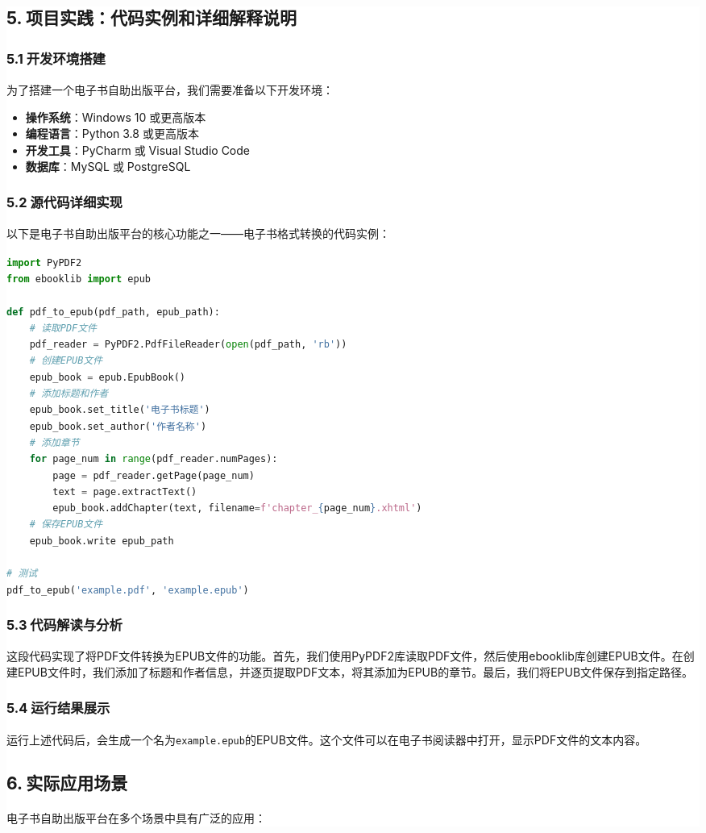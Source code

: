 ## 5. 项目实践：代码实例和详细解释说明

### 5.1 开发环境搭建

为了搭建一个电子书自助出版平台，我们需要准备以下开发环境：

- **操作系统**：Windows 10 或更高版本
- **编程语言**：Python 3.8 或更高版本
- **开发工具**：PyCharm 或 Visual Studio Code
- **数据库**：MySQL 或 PostgreSQL

### 5.2 源代码详细实现

以下是电子书自助出版平台的核心功能之一——电子书格式转换的代码实例：

```python
import PyPDF2
from ebooklib import epub

def pdf_to_epub(pdf_path, epub_path):
    # 读取PDF文件
    pdf_reader = PyPDF2.PdfFileReader(open(pdf_path, 'rb'))
    # 创建EPUB文件
    epub_book = epub.EpubBook()
    # 添加标题和作者
    epub_book.set_title('电子书标题')
    epub_book.set_author('作者名称')
    # 添加章节
    for page_num in range(pdf_reader.numPages):
        page = pdf_reader.getPage(page_num)
        text = page.extractText()
        epub_book.addChapter(text, filename=f'chapter_{page_num}.xhtml')
    # 保存EPUB文件
    epub_book.write epub_path

# 测试
pdf_to_epub('example.pdf', 'example.epub')
```

### 5.3 代码解读与分析

这段代码实现了将PDF文件转换为EPUB文件的功能。首先，我们使用PyPDF2库读取PDF文件，然后使用ebooklib库创建EPUB文件。在创建EPUB文件时，我们添加了标题和作者信息，并逐页提取PDF文本，将其添加为EPUB的章节。最后，我们将EPUB文件保存到指定路径。

### 5.4 运行结果展示

运行上述代码后，会生成一个名为`example.epub`的EPUB文件。这个文件可以在电子书阅读器中打开，显示PDF文件的文本内容。

## 6. 实际应用场景

电子书自助出版平台在多个场景中具有广泛的应用：

